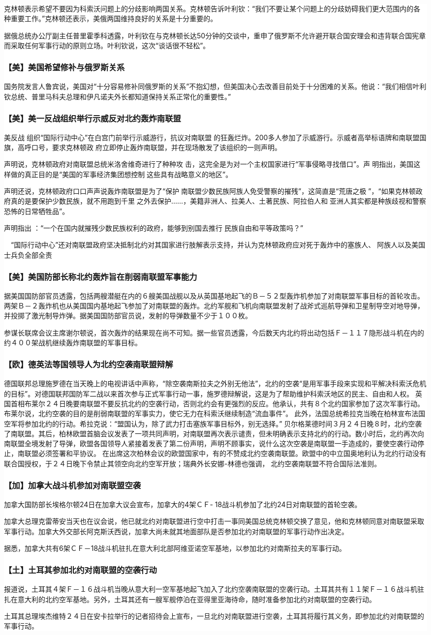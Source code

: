 克林顿表示希望不要因为科索沃问题上的分歧影响两国关系。克林顿告诉叶利钦：“我们不要让某个问题上的分歧妨碍我们更大范围内的各种重要工作。”克林顿还表示，美俄两国维持良好的关系是十分重要的。

据俄总统办公厅副主任普里霍季科透露，叶利钦在与克林顿长达50分钟的交谈中，重申了俄罗斯不允许避开联合国安理会和违背联合国宪章而采取任何军事行动的原则立场。叶利钦说，这次“谈话很不轻松”。

### 【美】美国希望修补与俄罗斯关系

国务院发言人鲁宾说，美国对“十分容易修补同俄罗斯的关系”不抱幻想，但美国决心去改善目前处于十分困难的关系。他说：“我们相信叶利钦总统、普里马科夫总理和伊凡诺夫外长都知道保持关系正常化的重要性。”

### 【美】美一反战组织举行示威反对北约轰炸南联盟

美反战 组织“国际行动中心”在白宫门前举行示威游行，抗议对南联盟 的狂轰烂炸。200多人参加了示威游行。示威者高举标语牌和南联盟国旗，高呼口号，要求克林顿政 府立即停止轰炸南联盟，并在现场散发了该组织的一则声明。

声明说，克林顿政府对南联盟总统米洛舍维奇进行了种种攻 击，这完全是为对一个主权国家进行“军事侵略寻找借口”。声 明指出，美国这样做的真正目的是“美国的军事经济集团想控制 这些具有战略意义的地区”。

声明还说，克林顿政府口口声声说轰炸南联盟是为了“保护 南联盟少数民族阿族人免受警察的摧残”，这简直是“荒唐之极 ”，“如果克林顿政府真的是要保护少数民族，就不用跑到千里 之外去保护……，美籍非洲人、拉美人、土著民族、阿拉伯人和 亚洲人其实都是种族歧视和警察恐怖的日常牺牲品”。

声明指出 ：“一个在国内就摧残少数民族权利的政府，能够到别国去推行 民族自由和平等政策吗？”  

　“国际行动中心”还对南联盟政府坚决抵制北约对其国家进行肢解表示支持，并认为克林顿政府应对死于轰炸中的塞族人、 阿族人以及美国士兵负全部全责

### 【美】美国防部长称北约轰炸旨在削弱南联盟军事能力

据美国国防部官员透露，包括两艘潜艇在内的６艘美国战舰以及从英国基地起飞的Ｂ－５２型轰炸机参加了对南联盟军事目标的首轮攻击。两架Ｂ－２轰炸机也从美国国内基地起飞参加了对南联盟的轰炸。北约军舰和飞机向南联盟发射了战斧式巡航导弹和卫星制导空对地导弹，并投掷了激光制导炸弹。据美国国防部官员说，发射的导弹数量不少于１００枚。

参谋长联席会议主席谢尔顿说，首次轰炸的结果现在尚不可知。据一些官员透露，今后数天内北约将出动包括Ｆ－１１７隐形战斗机在内的约４００架战机继续轰炸南联盟的军事目标。

### 【欧】德英法等国领导人为北约空袭南联盟辩解

德国联邦总理施罗德在当天晚上的电视讲话中声称，“除空袭南斯拉夫之外别无他法”，北约的空袭“是用军事手段来实现和平解决科索沃危机的目标”。对德国联邦国防军二战以来首次参与正式军事行动一事，施罗德辩解说，这是为了帮助维护科索沃地区的民主、自由和人权。
英国首相布莱尔２４日晚要南联盟不要反抗北约的空袭行动，否则北约会有更强烈的反应。他承认，共有８个北约国家参加了这次军事行动。布莱尔说，北约空袭的目的是削弱南联盟的军事实力，使它无力在科索沃继续制造“流血事件”。
此外，法国总统希拉克当晚在柏林宣布法国空军将参加北约的行动。希拉克说：“盟国认为，除了武力打击塞族军事目标外，别无选择。”
贝尔格莱德时间３月２４日晚８时，北约空袭了南联盟。其后，柏林欧盟首脑会议发表了一项共同声明，对南联盟再次表示谴责，但未明确表示支持北约的行动。数小时后，北约再次向南联盟全境发射了导弹，欧盟各国领导人紧接着发表了第二份声明，声明不顾事实，说什么这次空袭是南联盟一手造成的，要使空袭行动停止，南联盟必须签署和平协议。
在出席这次柏林会议的欧盟国家中，有的不赞成北约空袭南联盟。欧盟中的中立国奥地利认为北约行动没有联合国授权，于２４日晚下令禁止其领空向北约空军开放；瑞典外长安娜-林德也强调， 北约空袭南联盟不符合国际法准则。

### 【加】加拿大战斗机参加对南联盟空袭

加拿大国防部长埃格尔顿24日在加拿大议会宣布，加拿大的4架ＣＦ- 18战斗机参加了北约24日对南联盟的首轮空袭。

加拿大总理克雷蒂安当天也在议会说，他已就北约对南联盟进行空中打击一事同美国总统克林顿交换了意见，他和克林顿同意对南联盟采取军事行动。加拿大外交部长阿克斯沃西说，加拿大尚未就其地面部队是否参加北约对南联盟的军事行动作出决定。

据悉，加拿大共有6架ＣＦ－18战斗机驻扎在意大利北部阿维亚诺空军基地，以参加北约对南斯拉夫的军事行动。

### 【土】土耳其参加北约对南联盟的空袭行动

报道说，土耳其４架Ｆ－１６战斗机当晚从意大利一空军基地起飞加入了北约空袭南联盟的空袭行动。土耳其共有１１架Ｆ－１６战斗机驻扎在意大利的北约空军基地。另外，土耳其还有一艘军舰停泊在亚得里亚海待命，随时准备参加北约对南联盟的空袭行动。

土耳其总理埃杰维特２４日在安卡拉举行的记者招待会上宣布，一旦北约对南联盟进行空袭，土耳其将履行其义务，即参加北约对南联盟的军事行动。
